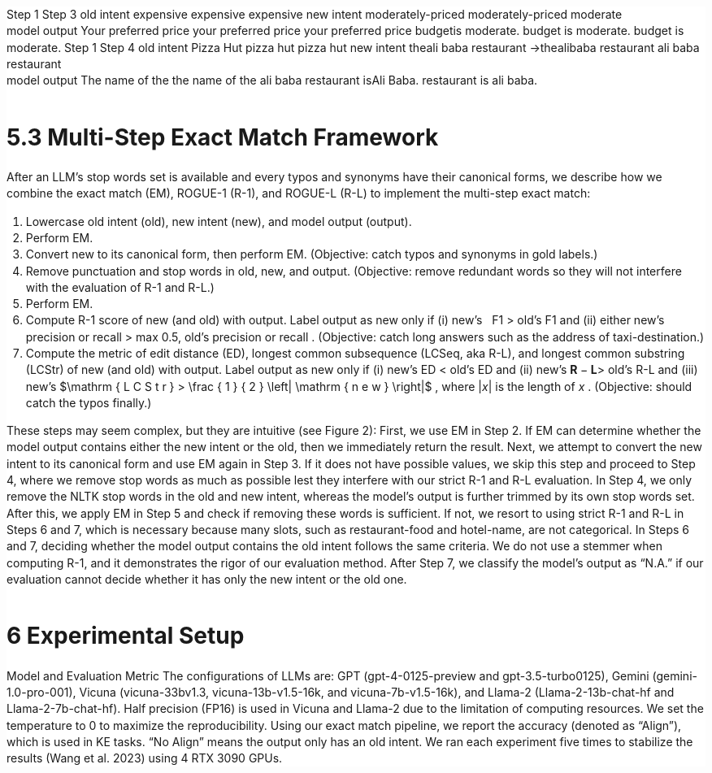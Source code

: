 Step 1 Step 3 old intent expensive expensive expensive new intent moderately-priced moderately-priced moderate   
model output Your preferred price your preferred price your preferred price budgetis moderate. budget is moderate. budget is moderate. Step 1 Step 4 old intent Pizza Hut pizza hut pizza hut new intent theali baba restaurant →thealibaba restaurant ali baba restaurant   
model output The name of the the name of the ali baba restaurant isAli Baba. restaurant is ali baba.

# 5.3 Multi-Step Exact Match Framework

After an LLM’s stop words set is available and every typos and synonyms have their canonical forms, we describe how we combine the exact match (EM), ROGUE-1 (R-1), and ROGUE-L (R-L) to implement the multi-step exact match:

1. Lowercase old intent (old), new intent (new), and model output (output).   
2. Perform EM.   
3. Convert new to its canonical form, then perform EM. (Objective: catch typos and synonyms in gold labels.)   
4. Remove punctuation and stop words in old, new, and output. (Objective: remove redundant words so they will not interfere with the evaluation of R-1 and R-L.)   
5. Perform EM.   
6. Compute R-1 score of new (and old) with output. Label output as new only if (i) new’s $\mathrm { ~ \ F 1 ~ } >$ old’s F1 and (ii) either new’s precision or recall $>$ max 0.5, old’s precision or recall . (Objective: catch long answers such as the address of taxi-destination.)   
7. Compute the metric of edit distance (ED), longest common subsequence (LCSeq, aka R-L), and longest common substring (LCStr) of new (and old) with output. Label output as new only if (i) new’s ED $<$ old’s ED and (ii) new’s $\mathbf { R } { - } \mathbf { L } >$ old’s R-L and (iii) new’s $\mathrm { L C S t r } > \frac { 1 } { 2 } \left| \mathrm { n e w } \right|$ , where $| x |$ is the length of $x$ . (Objective: should catch the typos finally.)

These steps may seem complex, but they are intuitive (see Figure 2): First, we use EM in Step 2. If EM can determine whether the model output contains either the new intent or the old, then we immediately return the result. Next, we attempt to convert the new intent to its canonical form and use EM again in Step 3. If it does not have possible values, we skip this step and proceed to Step 4, where we remove stop words as much as possible lest they interfere with our strict R-1 and R-L evaluation. In Step 4, we only remove the NLTK stop words in the old and new intent, whereas the model’s output is further trimmed by its own stop words set. After this, we apply EM in Step 5 and check if removing these words is sufficient. If not, we resort to using strict R-1 and R-L in Steps 6 and 7, which is necessary because many slots, such as restaurant-food and hotel-name, are not categorical. In Steps 6 and 7, deciding whether the model output contains the old intent follows the same criteria. We do not use a stemmer when computing R-1, and it demonstrates the rigor of our evaluation method. After Step 7, we classify the model’s output as “N.A.” if our evaluation cannot decide whether it has only the new intent or the old one.

# 6 Experimental Setup

Model and Evaluation Metric The configurations of LLMs are: GPT (gpt-4-0125-preview and gpt-3.5-turbo0125), Gemini (gemini-1.0-pro-001), Vicuna (vicuna-33bv1.3, vicuna-13b-v1.5-16k, and vicuna-7b-v1.5-16k), and Llama-2 (Llama-2-13b-chat-hf and Llama-2-7b-chat-hf). Half precision (FP16) is used in Vicuna and Llama-2 due to the limitation of computing resources. We set the temperature to 0 to maximize the reproducibility. Using our exact match pipeline, we report the accuracy (denoted as “Align”), which is used in KE tasks. “No Align” means the output only has an old intent. We ran each experiment five times to stabilize the results (Wang et al. 2023) using 4 RTX 3090 GPUs.
